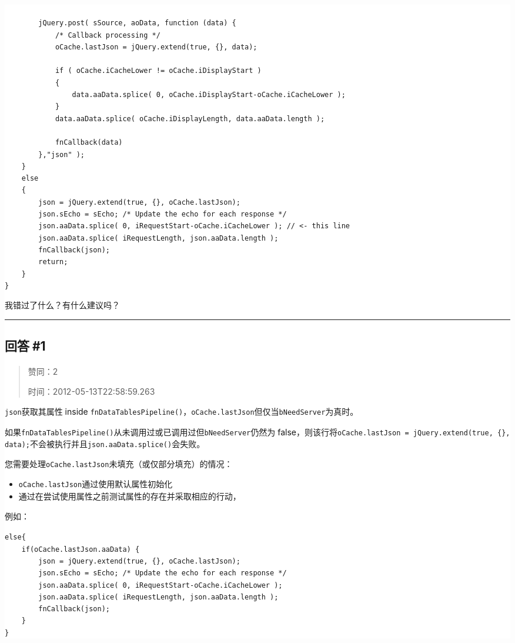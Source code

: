 ```

        jQuery.post( sSource, aoData, function (data) { 
            /* Callback processing */
            oCache.lastJson = jQuery.extend(true, {}, data);

            if ( oCache.iCacheLower != oCache.iDisplayStart )
            {
                data.aaData.splice( 0, oCache.iDisplayStart-oCache.iCacheLower );
            }
            data.aaData.splice( oCache.iDisplayLength, data.aaData.length );

            fnCallback(data)
        },"json" );
    }
    else
    {
        json = jQuery.extend(true, {}, oCache.lastJson);
        json.sEcho = sEcho; /* Update the echo for each response */
        json.aaData.splice( 0, iRequestStart-oCache.iCacheLower ); // <- this line
        json.aaData.splice( iRequestLength, json.aaData.length );
        fnCallback(json);
        return;
    }
} 
```

我错过了什么？有什么建议吗？

* * *

## 回答 #1

> 赞同：2
> 
> 时间：2012-05-13T22:58:59.263

`json`获取其属性 inside `fnDataTablesPipeline()`，`oCache.lastJson`但仅当`bNeedServer`为真时。

如果`fnDataTablesPipeline()`从未调用过或已调用过但`bNeedServer`仍然为 false，则该行将`oCache.lastJson = jQuery.extend(true, {}, data);`不会被执行并且`json.aaData.splice()`会失败。

您需要处理`oCache.lastJson`未填充（或仅部分填充）的情况：

*   `oCache.lastJson`通过使用默认属性初始化
*   通过在尝试使用属性之前测试属性的存在并采取相应的行动，

例如：

```
else{
    if(oCache.lastJson.aaData) {
        json = jQuery.extend(true, {}, oCache.lastJson);
        json.sEcho = sEcho; /* Update the echo for each response */
        json.aaData.splice( 0, iRequestStart-oCache.iCacheLower );
        json.aaData.splice( iRequestLength, json.aaData.length );
        fnCallback(json);
    }
} 
```

